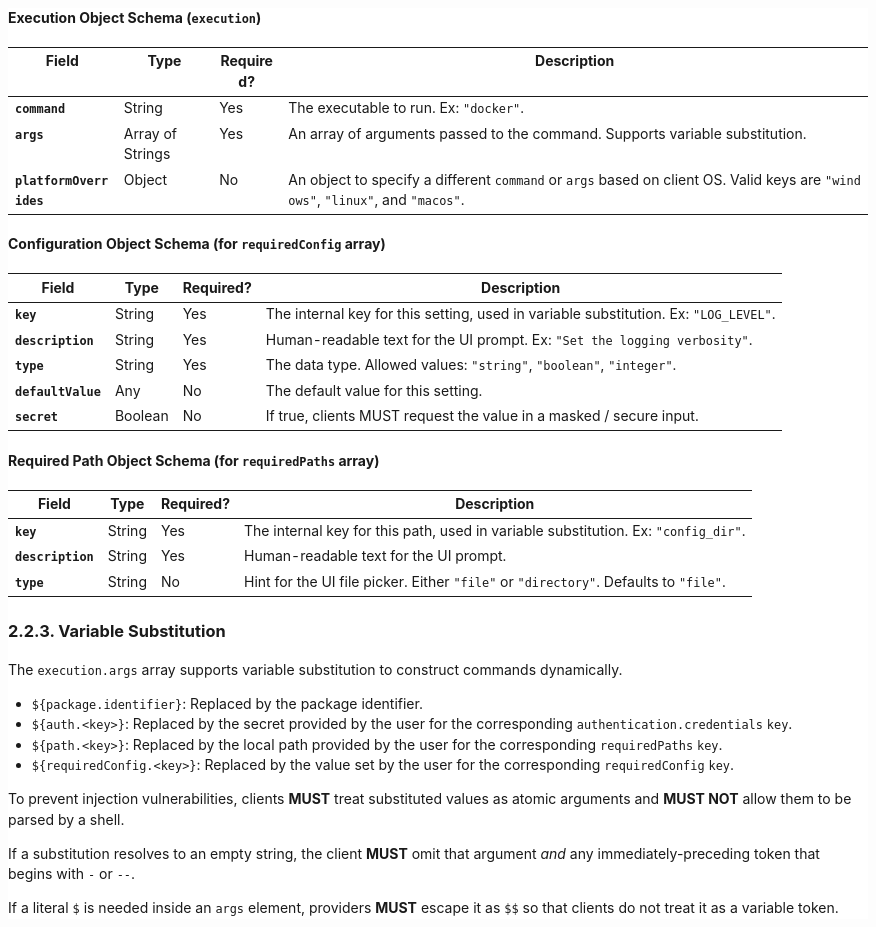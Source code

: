 #### **Execution Object Schema (`execution`)**

| Field | Type | Required? | Description |
| --- | --- | --- | --- |
| **`command`** | String | Yes | The executable to run. Ex: `"docker"`. |
| **`args`** | Array of Strings | Yes | An array of arguments passed to the command. Supports variable substitution. |
| **`platformOverrides`** | Object | No | An object to specify a different `command` or `args` based on client OS. Valid keys are `"windows"`, `"linux"`, and `"macos"`. |

#### **Configuration Object Schema (for `requiredConfig` array)**

| Field | Type | Required? | Description |
| --- | --- | --- | --- |
| **`key`** | String | Yes | The internal key for this setting, used in variable substitution. Ex: `"LOG_LEVEL"`. |
| **`description`** | String | Yes | Human-readable text for the UI prompt. Ex: `"Set the logging verbosity"`. |
| **`type`** | String | Yes | The data type. Allowed values: `"string"`, `"boolean"`, `"integer"`. |
| **`defaultValue`** | Any | No | The default value for this setting. |
| **`secret`** | Boolean | No | If true, clients MUST request the value in a masked / secure input. |

#### **Required Path Object Schema (for `requiredPaths` array)**

| Field | Type | Required? | Description |
| --- | --- | --- | --- |
| **`key`** | String | Yes | The internal key for this path, used in variable substitution. Ex: `"config_dir"`. |
| **`description`** | String | Yes | Human-readable text for the UI prompt. |
| **`type`** | String | No | Hint for the UI file picker. Either `"file"` or `"directory"`. Defaults to `"file"`. |

### 2.2.3. Variable Substitution

The `execution.args` array supports variable substitution to construct commands dynamically.

- `${package.identifier}`: Replaced by the package identifier.
- `${auth.<key>}`: Replaced by the secret provided by the user for the corresponding `authentication.credentials` `key`.
- `${path.<key>}`: Replaced by the local path provided by the user for the corresponding `requiredPaths` `key`.
- `${requiredConfig.<key>}`: Replaced by the value set by the user for the corresponding `requiredConfig` `key`.

To prevent injection vulnerabilities, clients **MUST** treat substituted values as atomic arguments and **MUST NOT** allow them to be parsed by a shell.

If a substitution resolves to an empty string, the client **MUST** omit that argument *and* any immediately-preceding token that begins with `-` or `--`.

If a literal `$` is needed inside an `args` element, providers **MUST** escape it as `$$` so that clients do not treat it as a variable token.
